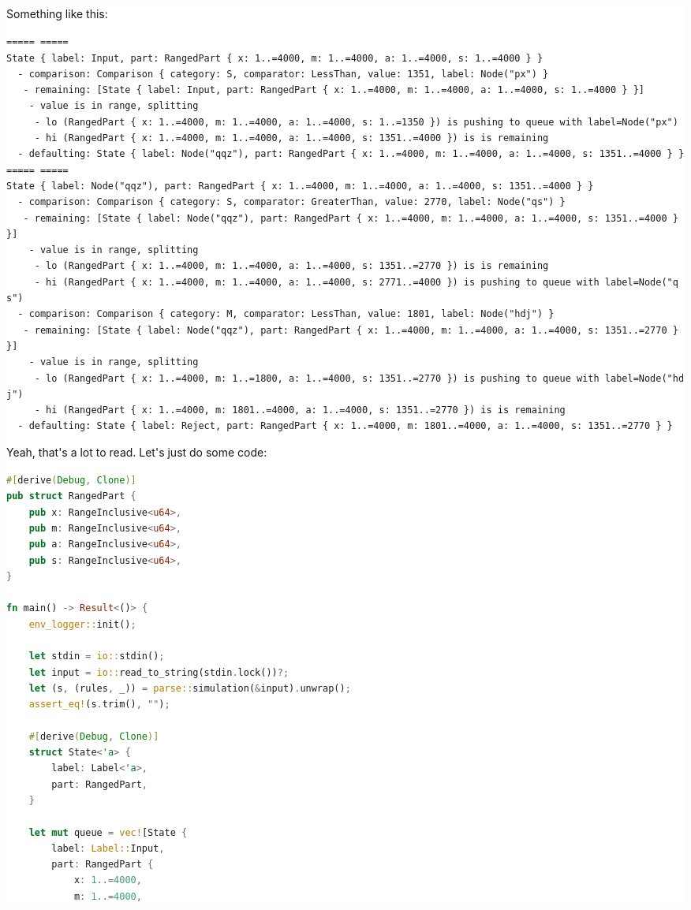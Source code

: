 Something like this:

```text
===== =====
State { label: Input, part: RangedPart { x: 1..=4000, m: 1..=4000, a: 1..=4000, s: 1..=4000 } }
  - comparison: Comparison { category: S, comparator: LessThan, value: 1351, label: Node("px") }
   - remaining: [State { label: Input, part: RangedPart { x: 1..=4000, m: 1..=4000, a: 1..=4000, s: 1..=4000 } }]
    - value is in range, splitting
     - lo (RangedPart { x: 1..=4000, m: 1..=4000, a: 1..=4000, s: 1..=1350 }) is pushing to queue with label=Node("px")
     - hi (RangedPart { x: 1..=4000, m: 1..=4000, a: 1..=4000, s: 1351..=4000 }) is is remaining
  - defaulting: State { label: Node("qqz"), part: RangedPart { x: 1..=4000, m: 1..=4000, a: 1..=4000, s: 1351..=4000 } }
===== =====
State { label: Node("qqz"), part: RangedPart { x: 1..=4000, m: 1..=4000, a: 1..=4000, s: 1351..=4000 } }
  - comparison: Comparison { category: S, comparator: GreaterThan, value: 2770, label: Node("qs") }
   - remaining: [State { label: Node("qqz"), part: RangedPart { x: 1..=4000, m: 1..=4000, a: 1..=4000, s: 1351..=4000 } }]
    - value is in range, splitting
     - lo (RangedPart { x: 1..=4000, m: 1..=4000, a: 1..=4000, s: 1351..=2770 }) is is remaining
     - hi (RangedPart { x: 1..=4000, m: 1..=4000, a: 1..=4000, s: 2771..=4000 }) is pushing to queue with label=Node("qs")
  - comparison: Comparison { category: M, comparator: LessThan, value: 1801, label: Node("hdj") }
   - remaining: [State { label: Node("qqz"), part: RangedPart { x: 1..=4000, m: 1..=4000, a: 1..=4000, s: 1351..=2770 } }]
    - value is in range, splitting
     - lo (RangedPart { x: 1..=4000, m: 1..=1800, a: 1..=4000, s: 1351..=2770 }) is pushing to queue with label=Node("hdj")
     - hi (RangedPart { x: 1..=4000, m: 1801..=4000, a: 1..=4000, s: 1351..=2770 }) is is remaining
  - defaulting: State { label: Reject, part: RangedPart { x: 1..=4000, m: 1801..=4000, a: 1..=4000, s: 1351..=2770 } }
```

Yeah, that's a lot to read. Let's just do some code:

```rust
#[derive(Debug, Clone)]
pub struct RangedPart {
    pub x: RangeInclusive<u64>,
    pub m: RangeInclusive<u64>,
    pub a: RangeInclusive<u64>,
    pub s: RangeInclusive<u64>,
}

fn main() -> Result<()> {
    env_logger::init();

    let stdin = io::stdin();
    let input = io::read_to_string(stdin.lock())?;
    let (s, (rules, _)) = parse::simulation(&input).unwrap();
    assert_eq!(s.trim(), "");

    #[derive(Debug, Clone)]
    struct State<'a> {
        label: Label<'a>,
        part: RangedPart,
    }

    let mut queue = vec![State {
        label: Label::Input,
        part: RangedPart {
            x: 1..=4000,
            m: 1..=4000,
```